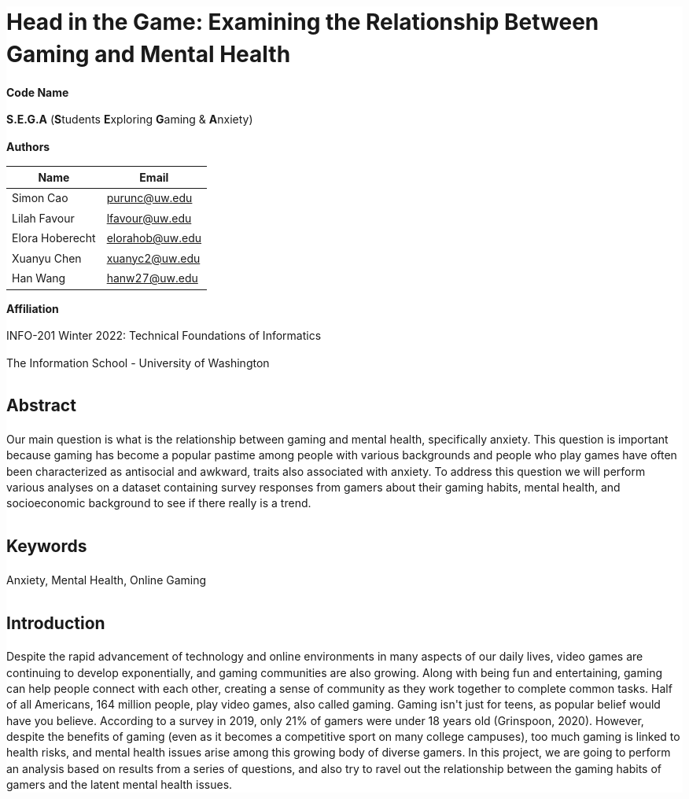 # Head in the Game: Examining the Relationship Between Gaming and Mental Health

**Code Name**

**S.E.G.A** (**S**tudents **E**xploring **G**aming & **A**nxiety)

**Authors**

|Name|Email|
|-|-|
|Simon Cao |<purunc@uw.edu>|
|Lilah Favour |<lfavour@uw.edu>|
|Elora Hoberecht |<elorahob@uw.edu>|
|Xuanyu Chen |<xuanyc2@uw.edu>|
|Han Wang|<hanw27@uw.edu>|

**Affiliation**

INFO-201 Winter 2022: Technical Foundations of Informatics

The Information School - University of Washington

## Abstract

Our main question is what is the relationship between gaming and mental health, specifically anxiety. This question is important because gaming has become a popular pastime among people with various backgrounds and people who play games have often been characterized as antisocial and awkward, traits also associated with anxiety. To address this question we will perform various analyses on a dataset containing survey responses from gamers about their gaming habits, mental health, and socioeconomic background to see if there really is a trend.

## Keywords
Anxiety, Mental Health, Online Gaming

## Introduction
Despite the rapid advancement of technology and online environments in many aspects of our daily lives, video games are continuing to develop exponentially, and gaming communities are also growing. Along with being fun and entertaining, gaming can help people connect with each other, creating a sense of community as they work together to complete common tasks. Half of all Americans, 164 million people, play video games, also called gaming. Gaming isn't just for teens, as popular belief would have you believe. According to a survey in 2019, only 21% of gamers were under 18 years old (Grinspoon, 2020). However, despite the benefits of gaming (even as it becomes a competitive sport on many college campuses), too much gaming is linked to health risks, and mental health issues arise among this growing body of diverse gamers.
In this project, we are going to perform an analysis based on results from a series of questions, and also try to ravel out the relationship between the gaming habits of gamers and the latent mental health issues.
